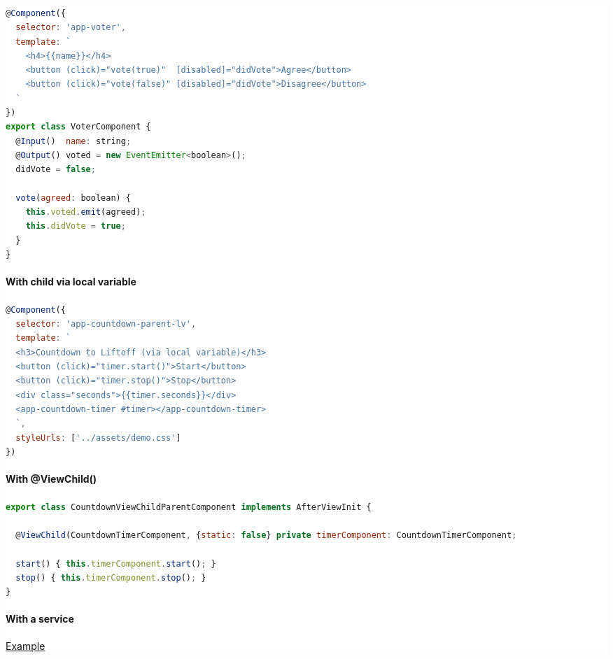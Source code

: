 ```javascript
@Component({
  selector: 'app-voter',
  template: `
    <h4>{{name}}</h4>
    <button (click)="vote(true)"  [disabled]="didVote">Agree</button>
    <button (click)="vote(false)" [disabled]="didVote">Disagree</button>
  `
})
export class VoterComponent {
  @Input()  name: string;
  @Output() voted = new EventEmitter<boolean>();
  didVote = false;
 
  vote(agreed: boolean) {
    this.voted.emit(agreed);
    this.didVote = true;
  }
}
```

#### With child via local variable

```javascript
@Component({
  selector: 'app-countdown-parent-lv',
  template: `
  <h3>Countdown to Liftoff (via local variable)</h3>
  <button (click)="timer.start()">Start</button>
  <button (click)="timer.stop()">Stop</button>
  <div class="seconds">{{timer.seconds}}</div>
  <app-countdown-timer #timer></app-countdown-timer>
  `,
  styleUrls: ['../assets/demo.css']
})
```

#### With @ViewChild()

```javascript
export class CountdownViewChildParentComponent implements AfterViewInit {
 
  @ViewChild(CountdownTimerComponent, {static: false} private timerComponent: CountdownTimerComponent;
 
  start() { this.timerComponent.start(); }
  stop() { this.timerComponent.stop(); }
}
```

#### With a service

[Example](https://next.angular.io/guide/component-interaction#parent-and-children-communicate-via-a-service)
